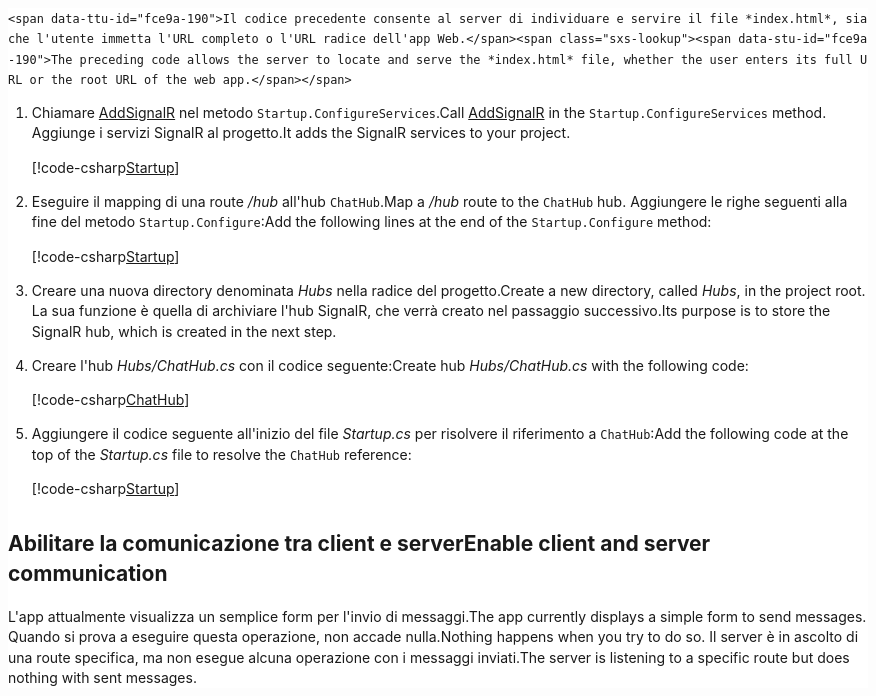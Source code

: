     <span data-ttu-id="fce9a-190">Il codice precedente consente al server di individuare e servire il file *index.html*, sia che l'utente immetta l'URL completo o l'URL radice dell'app Web.</span><span class="sxs-lookup"><span data-stu-id="fce9a-190">The preceding code allows the server to locate and serve the *index.html* file, whether the user enters its full URL or the root URL of the web app.</span></span>

1. <span data-ttu-id="fce9a-191">Chiamare [AddSignalR](/dotnet/api/microsoft.extensions.dependencyinjection.signalrdependencyinjectionextensions.addsignalr#Microsoft_Extensions_DependencyInjection_SignalRDependencyInjectionExtensions_AddSignalR_Microsoft_Extensions_DependencyInjection_IServiceCollection_) nel metodo `Startup.ConfigureServices`.</span><span class="sxs-lookup"><span data-stu-id="fce9a-191">Call [AddSignalR](/dotnet/api/microsoft.extensions.dependencyinjection.signalrdependencyinjectionextensions.addsignalr#Microsoft_Extensions_DependencyInjection_SignalRDependencyInjectionExtensions_AddSignalR_Microsoft_Extensions_DependencyInjection_IServiceCollection_) in the `Startup.ConfigureServices` method.</span></span> <span data-ttu-id="fce9a-192">Aggiunge i servizi SignalR al progetto.</span><span class="sxs-lookup"><span data-stu-id="fce9a-192">It adds the SignalR services to your project.</span></span>

    [!code-csharp[Startup](signalr-typescript-webpack/sample/Startup.cs?name=snippet_AddSignalR)]

1. <span data-ttu-id="fce9a-193">Eseguire il mapping di una route */hub* all'hub `ChatHub`.</span><span class="sxs-lookup"><span data-stu-id="fce9a-193">Map a */hub* route to the `ChatHub` hub.</span></span> <span data-ttu-id="fce9a-194">Aggiungere le righe seguenti alla fine del metodo `Startup.Configure`:</span><span class="sxs-lookup"><span data-stu-id="fce9a-194">Add the following lines at the end of the `Startup.Configure` method:</span></span>

    [!code-csharp[Startup](signalr-typescript-webpack/sample/Startup.cs?name=snippet_UseSignalR)]

1. <span data-ttu-id="fce9a-195">Creare una nuova directory denominata *Hubs* nella radice del progetto.</span><span class="sxs-lookup"><span data-stu-id="fce9a-195">Create a new directory, called *Hubs*, in the project root.</span></span> <span data-ttu-id="fce9a-196">La sua funzione è quella di archiviare l'hub SignalR, che verrà creato nel passaggio successivo.</span><span class="sxs-lookup"><span data-stu-id="fce9a-196">Its purpose is to store the SignalR hub, which is created in the next step.</span></span>

1. <span data-ttu-id="fce9a-197">Creare l'hub *Hubs/ChatHub.cs* con il codice seguente:</span><span class="sxs-lookup"><span data-stu-id="fce9a-197">Create hub *Hubs/ChatHub.cs* with the following code:</span></span>

    [!code-csharp[ChatHub](signalr-typescript-webpack/sample/snippets/ChatHub.cs?name=snippet_ChatHubStubClass)]

1. <span data-ttu-id="fce9a-198">Aggiungere il codice seguente all'inizio del file *Startup.cs* per risolvere il riferimento a `ChatHub`:</span><span class="sxs-lookup"><span data-stu-id="fce9a-198">Add the following code at the top of the *Startup.cs* file to resolve the `ChatHub` reference:</span></span>

    [!code-csharp[Startup](signalr-typescript-webpack/sample/Startup.cs?name=snippet_HubsNamespace)]

## <a name="enable-client-and-server-communication"></a><span data-ttu-id="fce9a-199">Abilitare la comunicazione tra client e server</span><span class="sxs-lookup"><span data-stu-id="fce9a-199">Enable client and server communication</span></span>

<span data-ttu-id="fce9a-200">L'app attualmente visualizza un semplice form per l'invio di messaggi.</span><span class="sxs-lookup"><span data-stu-id="fce9a-200">The app currently displays a simple form to send messages.</span></span> <span data-ttu-id="fce9a-201">Quando si prova a eseguire questa operazione, non accade nulla.</span><span class="sxs-lookup"><span data-stu-id="fce9a-201">Nothing happens when you try to do so.</span></span> <span data-ttu-id="fce9a-202">Il server è in ascolto di una route specifica, ma non esegue alcuna operazione con i messaggi inviati.</span><span class="sxs-lookup"><span data-stu-id="fce9a-202">The server is listening to a specific route but does nothing with sent messages.</span></span>
